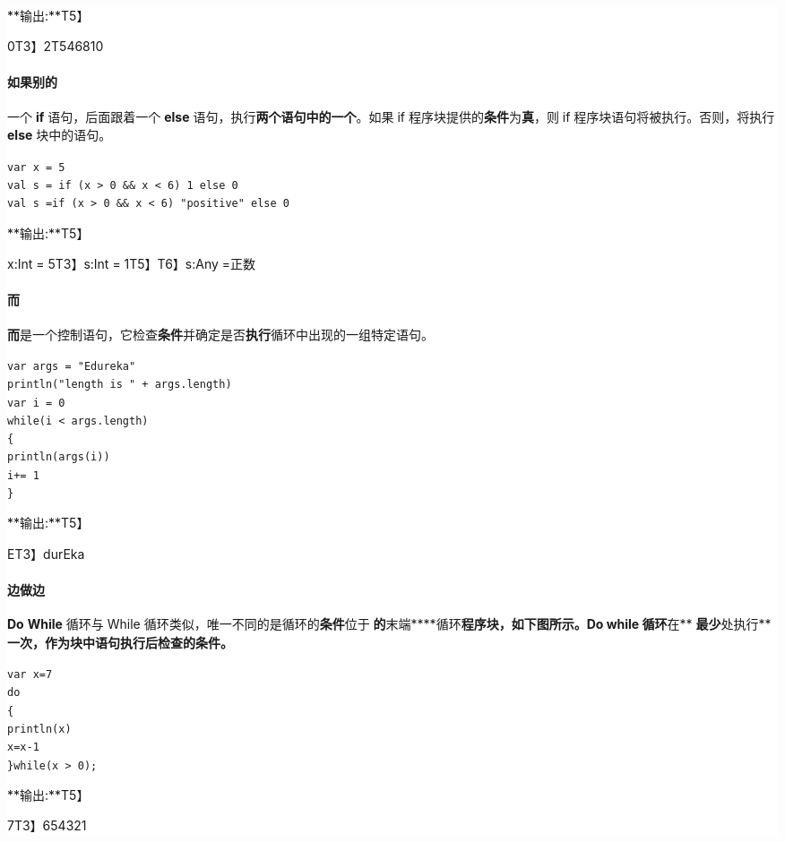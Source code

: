 **输出:**T5】

0T3】2T546810

#### **如果别的**

一个 **if** 语句，后面跟着一个 **else** 语句，执行**两个语句中的一个**。如果 if 程序块提供的**条件**为**真**，则 if 程序块语句将被执行。否则，将执行 **else** 块中的语句。

```
var x = 5
val s = if (x > 0 && x < 6) 1 else 0
val s =if (x > 0 && x < 6) "positive" else 0

```

**输出:**T5】

x:Int = 5T3】s:Int = 1T5】T6】s:Any =正数

#### **而**

**而**是一个控制语句，它检查**条件**并确定是否**执行**循环中出现的一组特定语句。

```
var args = "Edureka"
println("length is " + args.length)
var i = 0
while(i < args.length)
{
println(args(i))
i+= 1
}

```

**输出:**T5】

ET3】durEka

#### **边做边**

**Do** **While** 循环与 While 循环类似，唯一不同的是循环的**条件**位于 **的**末端****循环**程序块，如下图所示。Do while 循环**在** **最少**处执行** **一次，作为块中语句执行后检查的条件。**

```
var x=7
do
{
println(x)
x=x-1
}while(x > 0);

```

**输出:**T5】

7T3】654321
